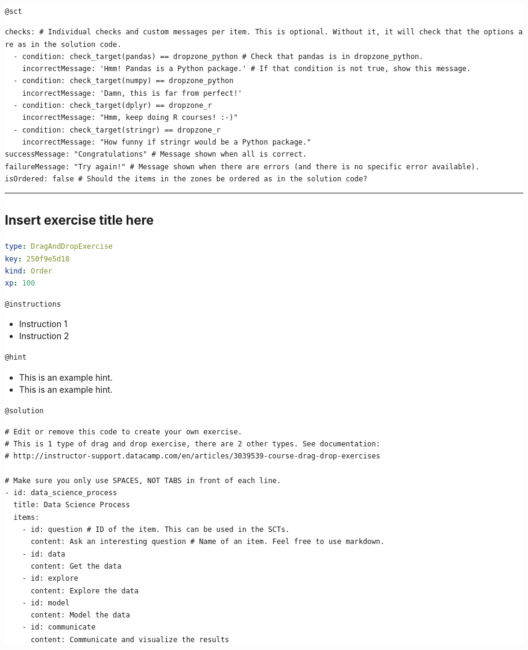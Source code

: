```{python}
```

`@sct`
```{python}
checks: # Individual checks and custom messages per item. This is optional. Without it, it will check that the options are as in the solution code.
  - condition: check_target(pandas) == dropzone_python # Check that pandas is in dropzone_python.
    incorrectMessage: 'Hmm! Pandas is a Python package.' # If that condition is not true, show this message.
  - condition: check_target(numpy) == dropzone_python
    incorrectMessage: 'Damn, this is far from perfect!'
  - condition: check_target(dplyr) == dropzone_r
    incorrectMessage: "Hmm, keep doing R courses! :-)"
  - condition: check_target(stringr) == dropzone_r
    incorrectMessage: "How funny if stringr would be a Python package."
successMessage: "Congratulations" # Message shown when all is correct.
failureMessage: "Try again!" # Message shown when there are errors (and there is no specific error available).
isOrdered: false # Should the items in the zones be ordered as in the solution code?
```

---

## Insert exercise title here

```yaml
type: DragAndDropExercise
key: 250f9e5d18
kind: Order
xp: 100
```



`@instructions`

- Instruction 1
- Instruction 2

`@hint`

- This is an example hint.
- This is an example hint.

`@solution`
```{python}
# Edit or remove this code to create your own exercise.
# This is 1 type of drag and drop exercise, there are 2 other types. See documentation:
# http://instructor-support.datacamp.com/en/articles/3039539-course-drag-drop-exercises

# Make sure you only use SPACES, NOT TABS in front of each line.
- id: data_science_process
  title: Data Science Process
  items:
    - id: question # ID of the item. This can be used in the SCTs.
      content: Ask an interesting question # Name of an item. Feel free to use markdown.
    - id: data
      content: Get the data
    - id: explore
      content: Explore the data
    - id: model
      content: Model the data
    - id: communicate
      content: Communicate and visualize the results
```
